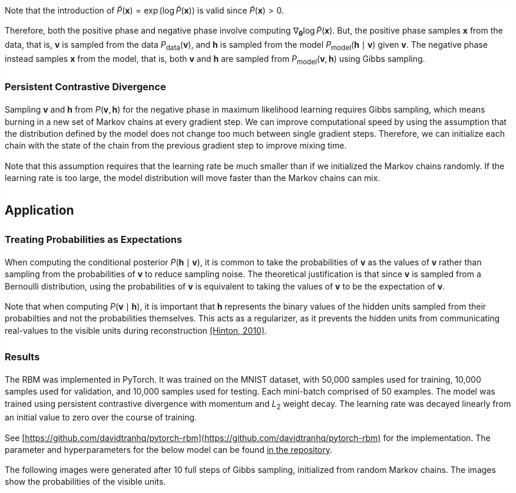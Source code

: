 Note that the introduction of $\tilde P(\bm x) = \exp\left(\log \tilde P(\bm x)\right)$ is valid since $\tilde P(\bm x) > 0$.

Therefore, both the positive phase and negative phase involve computing $\nabla_{\bm \theta} \log \tilde P(\bm x)$. But, the positive phase samples $\bm x$ from the data, that is, $\bm v$ is sampled from the data $P_\text{data}(\bm v)$, and $\bm h$ is sampled from the model $P_\text{model}(\bm h \mid \bm v)$ given $\bm v$. The negative phase instead samples $\bm x$ from the model, that is, both $\bm v$ and $\bm h$ are sampled from $P_\text{model}(\bm v, \bm h)$ using Gibbs sampling.

### Persistent Contrastive Divergence

Sampling $\bm v$ and $\bm h$ from $P(\bm v, \bm h)$ for the negative phase in maximum likelihood learning requires Gibbs sampling, which means burning in a new set of Markov chains at every gradient step. We can improve computational speed by using the assumption that the distribution defined by the model does not change too much between single gradient steps. Therefore, we can initialize each chain with the state of the chain from the previous gradient step to improve mixing time.

Note that this assumption requires that the learning rate be much smaller than if we initialized the Markov chains randomly. If the learning rate is too large, the model distribution will move faster than the Markov chains can mix.

## Application

### Treating Probabilities as Expectations

When computing the conditional posterior $P(\bm h \mid \bm v)$, it is common to take the probabilities of $\bm v$ as the values of $\bm v$ rather than sampling from the probabilities of $\bm v$ to reduce sampling noise. The theoretical justification is that since $\bm v$ is sampled from a Bernoulli distribution, using the probabilities of $\bm v$ is equivalent to taking the values of $\bm v$ to be the expectation of $\bm v$.

Note that when computing $P(\bm v \mid \bm h)$, it is important that $\bm h$ represents the binary values of the hidden units sampled from their probabilties and not the probabilities themselves. This acts as a regularizer, as it prevents the hidden units from communicating real-values to the visible units during reconstruction [(Hinton, 2010)](https://www.cs.toronto.edu/~hinton/absps/guideTR.pdf).


### Results

The RBM was implemented in PyTorch. It was trained on the MNIST dataset, with 50,000 samples used for training, 10,000 samples used for validation, and 10,000 samples used for testing. Each mini-batch comprised of 50 examples. The model was trained using persistent contrastive divergence with momentum and $L_2$ weight decay. The learning rate was decayed linearly from an initial value to zero over the course of training.

See [https://github.com/davidtranhq/pytorch-rbm](https://github.com/davidtranhq/pytorch-rbm) for the implementation. The parameter and hyperparameters for the below model can be found [in the repository](https://github.com/davidtranhq/pytorch-rbm/tree/main/models).

The following images were generated after 10 full steps of Gibbs sampling, initialized from random Markov chains. The images show the probabilities of the visible units.

